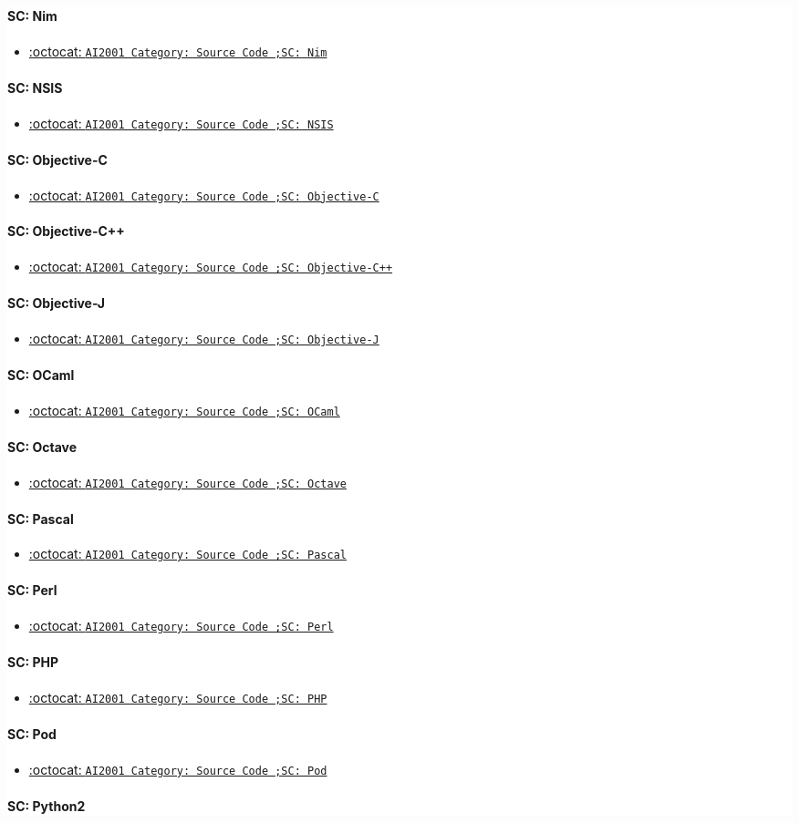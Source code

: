 #### SC: Nim

- [:octocat: `AI2001 Category: Source Code ;SC: Nim`](https://github.com/seanpm2001/AI2001_Category-Source_Code-SC-Nim/)

#### SC: NSIS

- [:octocat: `AI2001 Category: Source Code ;SC: NSIS`](https://github.com/seanpm2001/AI2001_Category-Source_Code-SC-NSIS/)

#### SC: Objective-C

- [:octocat: `AI2001 Category: Source Code ;SC: Objective-C`](https://github.com/seanpm2001/AI2001_Category-Source_Code-SC-Objective-C/)

#### SC: Objective-C++

- [:octocat: `AI2001 Category: Source Code ;SC: Objective-C++`](https://github.com/seanpm2001/AI2001_Category-Source_Code-SC-Objective-C-Plus-Plus/)

#### SC: Objective-J

- [:octocat: `AI2001 Category: Source Code ;SC: Objective-J`](https://github.com/seanpm2001/AI2001_Category-Source_Code-SC-Objective-J/)

#### SC: OCaml

- [:octocat: `AI2001 Category: Source Code ;SC: OCaml`](https://github.com/seanpm2001/AI2001_Category-Source_Code-SC-OCaml/)

#### SC: Octave

- [:octocat: `AI2001 Category: Source Code ;SC: Octave`](https://github.com/seanpm2001/AI2001_Category-Source_Code-SC-Octave/)

#### SC: Pascal

- [:octocat: `AI2001 Category: Source Code ;SC: Pascal`](https://github.com/seanpm2001/AI2001_Category-Source_Code-SC-Pascal/)

#### SC: Perl

- [:octocat: `AI2001 Category: Source Code ;SC: Perl`](https://github.com/seanpm2001/AI2001_Category-Source_Code-SC-Perl/)

#### SC: PHP

- [:octocat: `AI2001 Category: Source Code ;SC: PHP`](https://github.com/seanpm2001/AI2001_Category-Source_Code-SC-PHP/)

#### SC: Pod

- [:octocat: `AI2001 Category: Source Code ;SC: Pod`](https://github.com/seanpm2001/AI2001_Category-Source_Code-SC-Pod/)

#### SC: Python2
